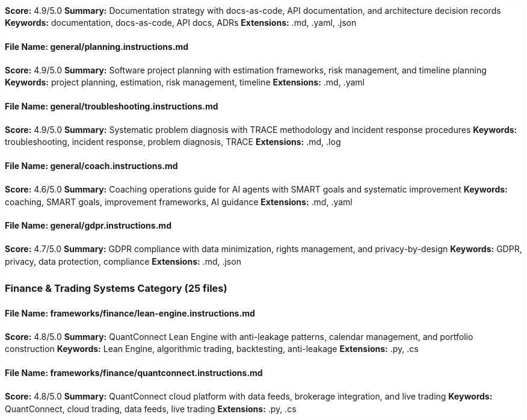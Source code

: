 **Score:** 4.9/5.0
**Summary:** Documentation strategy with docs-as-code, API documentation, and architecture decision records
**Keywords:** documentation, docs-as-code, API docs, ADRs
**Extensions:** .md, .yaml, .json

#### **File Name:** general/planning.instructions.md

**Score:** 4.9/5.0
**Summary:** Software project planning with estimation frameworks, risk management, and timeline planning
**Keywords:** project planning, estimation, risk management, timeline
**Extensions:** .md, .yaml

#### **File Name:** general/troubleshooting.instructions.md

**Score:** 4.9/5.0
**Summary:** Systematic problem diagnosis with TRACE methodology and incident response procedures
**Keywords:** troubleshooting, incident response, problem diagnosis, TRACE
**Extensions:** .md, .log

#### **File Name:** general/coach.instructions.md

**Score:** 4.6/5.0
**Summary:** Coaching operations guide for AI agents with SMART goals and systematic improvement
**Keywords:** coaching, SMART goals, improvement frameworks, AI guidance
**Extensions:** .md, .yaml

#### **File Name:** general/gdpr.instructions.md

**Score:** 4.7/5.0
**Summary:** GDPR compliance with data minimization, rights management, and privacy-by-design
**Keywords:** GDPR, privacy, data protection, compliance
**Extensions:** .md, .json

### **Finance & Trading Systems Category** (25 files)

#### **File Name:** frameworks/finance/lean-engine.instructions.md

**Score:** 4.8/5.0
**Summary:** QuantConnect Lean Engine with anti-leakage patterns, calendar management, and portfolio construction
**Keywords:** Lean Engine, algorithmic trading, backtesting, anti-leakage
**Extensions:** .py, .cs

#### **File Name:** frameworks/finance/quantconnect.instructions.md

**Score:** 4.8/5.0
**Summary:** QuantConnect cloud platform with data feeds, brokerage integration, and live trading
**Keywords:** QuantConnect, cloud trading, data feeds, live trading
**Extensions:** .py, .cs
